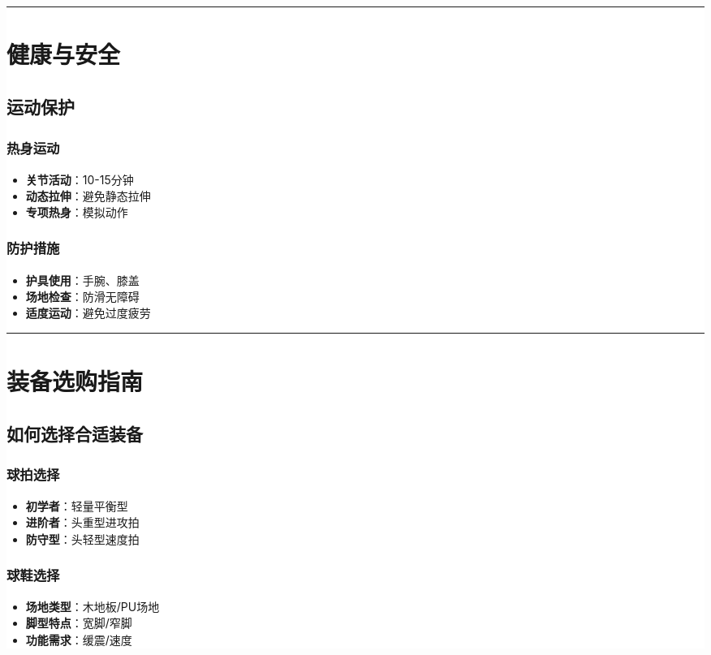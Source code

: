 </div>
</div>

---

# 健康与安全

## 运动保护

<div grid="~ cols-2 gap-8">

<div>

### 热身运动
- **关节活动**：10-15分钟
- **动态拉伸**：避免静态拉伸
- **专项热身**：模拟动作

</div>

<div>

### 防护措施
- **护具使用**：手腕、膝盖
- **场地检查**：防滑无障碍
- **适度运动**：避免过度疲劳

</div>
</div>

---

# 装备选购指南

## 如何选择合适装备

<div grid="~ cols-3 gap-4">

<div>

### 球拍选择
- **初学者**：轻量平衡型
- **进阶者**：头重型进攻拍
- **防守型**：头轻型速度拍

</div>

<div>

### 球鞋选择
- **场地类型**：木地板/PU场地
- **脚型特点**：宽脚/窄脚
- **功能需求**：缓震/速度
